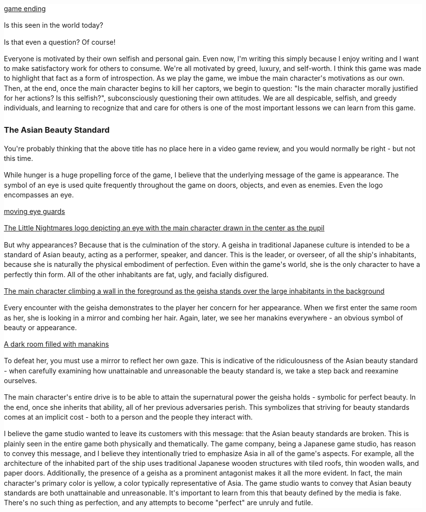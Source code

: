 [game ending](https://youtu.be/YYMx7RU0Igc?t=6756)

Is this seen in the world today?

Is that even a question? Of course!

Everyone is motivated by their own selfish and personal gain. Even now, I'm writing this simply because I enjoy writing and I want to make satisfactory work for others to consume. We're all motivated by greed, luxury, and self-worth. I think this game was made to highlight that fact as a form of introspection. As we play the game, we imbue the main character's motivations as our own. Then, at the end, once the main character begins to kill her captors, we begin to question: "Is the main character morally justified for her actions? Is this selfish?", subconsciously questioning their own attitudes. We are all despicable, selfish, and greedy individuals, and learning to recognize that and care for others is one of the most important lessons we can learn from this game.

### The Asian Beauty Standard

You're probably thinking that the above title has no place here in a video game review, and you would normally be right - but not this time.

While hunger is a huge propelling force of the game, I believe that the underlying message of the game is appearance. The symbol of an eye is used quite frequently throughout the game on doors, objects, and even as enemies. Even the logo encompasses an eye.

[moving eye guards](https://youtu.be/YYMx7RU0Igc?t=1421)

[The Little Nightmares logo depicting an eye with the main character drawn in the center as the pupil](https://cramgaming.com/wp-content/uploads/2017/04/little-nightmares-logo-1.jpg)

But why appearances? Because that is the culmination of the story. A geisha in traditional Japanese culture is intended to be a standard of Asian beauty, acting as a performer, speaker, and dancer. This is the leader, or overseer, of all the ship's inhabitants, because she is naturally the physical embodiment of perfection. Even within the game's world, she is the only character to have a perfectly thin form. All of the other inhabitants are fat, ugly, and facially disfigured.

[The main character climbing a wall in the foreground as the geisha stands over the large inhabitants in the background](https://youtu.be/YYMx7RU0Igc?t=5612)

Every encounter with the geisha demonstrates to the player her concern for her appearance. When we first enter the same room as her, she is looking in a mirror and combing her hair. Again, later, we see her manakins everywhere - an obvious symbol of beauty or appearance.

[A dark room filled with manakins](https://youtu.be/YYMx7RU0Igc?t=6489)

To defeat her, you must use a mirror to reflect her own gaze. This is indicative of the ridiculousness of the Asian beauty standard - when carefully examining how unattainable and unreasonable the beauty standard is, we take a step back and reexamine ourselves.

The main character's entire drive is to be able to attain the supernatural power the geisha holds - symbolic for perfect beauty. In the end, once she inherits that ability, all of her previous adversaries perish. This symbolizes that striving for beauty standards comes at an implicit cost - both to a person and the people they interact with.

I believe the game studio wanted to leave its customers with this message: that the Asian beauty standards are broken. This is plainly seen in the entire game both physically and thematically. The game company, being a Japanese game studio, has reason to convey this message, and I believe they intentionally tried to emphasize Asia in all of the game's aspects. For example, all the architecture of the inhabited part of the ship uses traditional Japanese wooden structures with tiled roofs, thin wooden walls, and paper doors. Additionally, the presence of a geisha as a prominent antagonist makes it all the more evident. In fact, the main character's primary color is yellow, a color typically representative of Asia. The game studio wants to convey that Asian beauty standards are both unattainable and unreasonable. It's important to learn from this that beauty defined by the media is fake. There's no such thing as perfection, and any attempts to become "perfect" are unruly and futile.
